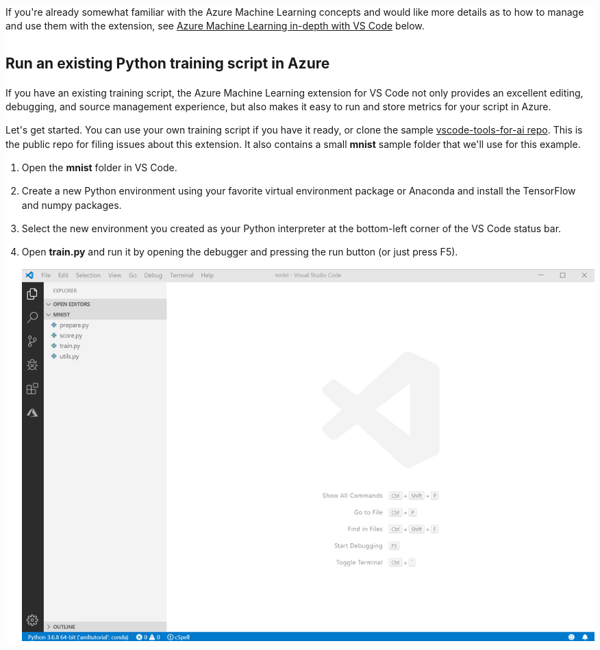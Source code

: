 If you're already somewhat familiar with the Azure Machine Learning concepts and would like more details as to how to manage and use them with the extension, see [Azure Machine Learning in-depth with VS Code](./how-to-vscode-tools.md#azure-machine-learning-in-depth-with-vs-code) below.

## Run an existing Python training script in Azure
If you have an existing training script, the Azure Machine Learning extension for VS Code not only provides an excellent editing, debugging, and source management experience, but also makes it easy to run and store metrics for your script in Azure.

Let's get started. You can use your own training script if you have it ready, or clone the sample [vscode-tools-for-ai repo](https://github.com/microsoft/vscode-tools-for-ai). This is the public repo for filing issues about this extension. It also contains a small **mnist** sample folder that we'll use for this example.

1. Open the **mnist** folder in VS Code.

1. Create a new Python environment using your favorite virtual environment package or Anaconda and install the TensorFlow and numpy packages.

1. Select the new environment you created as your Python interpreter at the bottom-left corner of the VS Code status bar.

1. Open **train.py** and run it by opening the debugger and pressing the run button (or just press F5).

   [![Run MNIST Training](./media/vscode-tools-for-ai/run-mnist.gif)](./media/vscode-tools-for-ai/run-mnist.gif#lightbox)
